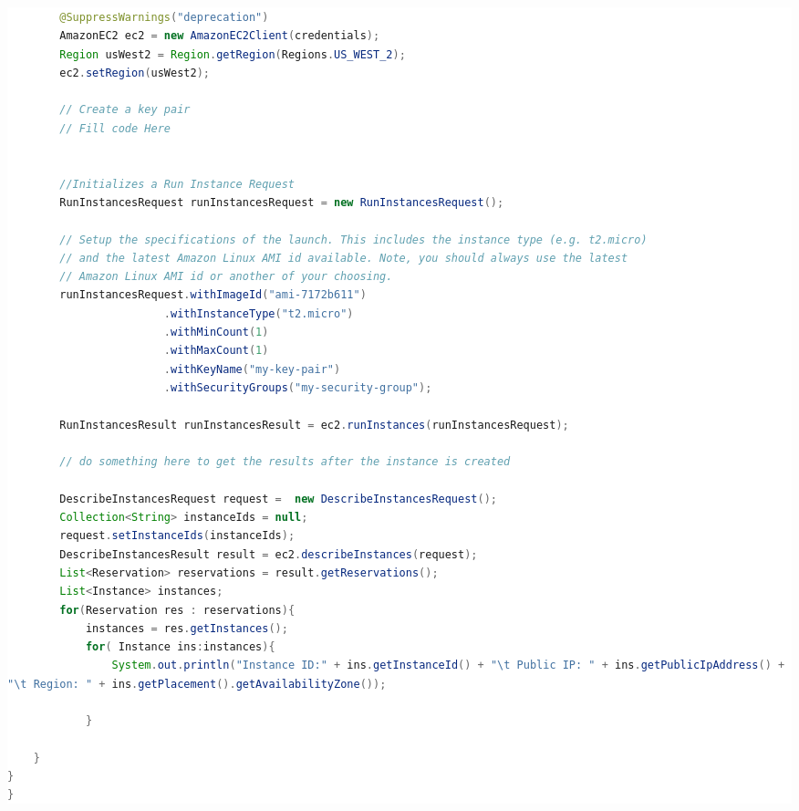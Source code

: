```java
        @SuppressWarnings("deprecation")
		AmazonEC2 ec2 = new AmazonEC2Client(credentials);
        Region usWest2 = Region.getRegion(Regions.US_WEST_2);
        ec2.setRegion(usWest2);
        
        // Create a key pair
        // Fill code Here 
        
        
        //Initializes a Run Instance Request
        RunInstancesRequest runInstancesRequest = new RunInstancesRequest();
        
        // Setup the specifications of the launch. This includes the instance type (e.g. t2.micro)
        // and the latest Amazon Linux AMI id available. Note, you should always use the latest
        // Amazon Linux AMI id or another of your choosing.
        runInstancesRequest.withImageId("ami-7172b611")
        				.withInstanceType("t2.micro")
        				.withMinCount(1)
        				.withMaxCount(1)
        				.withKeyName("my-key-pair")
        				.withSecurityGroups("my-security-group");

        RunInstancesResult runInstancesResult = ec2.runInstances(runInstancesRequest);
        
        // do something here to get the results after the instance is created
        
        DescribeInstancesRequest request =  new DescribeInstancesRequest();
        Collection<String> instanceIds = null;
		request.setInstanceIds(instanceIds);
        DescribeInstancesResult result = ec2.describeInstances(request);
        List<Reservation> reservations = result.getReservations();
        List<Instance> instances;
        for(Reservation res : reservations){
        	instances = res.getInstances();
            for( Instance ins:instances){
                System.out.println("Instance ID:" + ins.getInstanceId() + "\t Public IP: " + ins.getPublicIpAddress() + "\t Region: " + ins.getPlacement().getAvailabilityZone());
                
            }
        
    }
}
}

```
